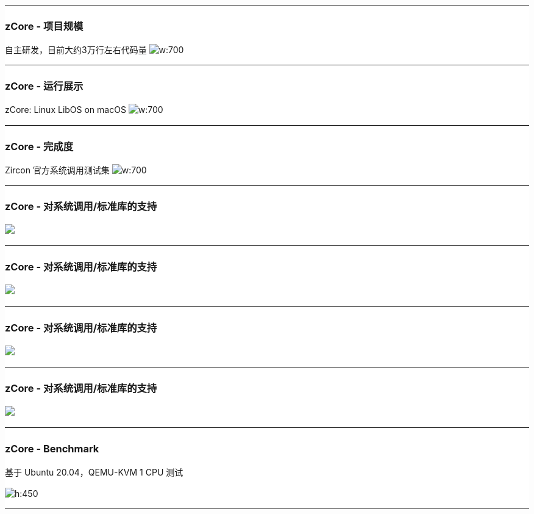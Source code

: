 
---

### zCore - 项目规模
自主研发，目前大约3万行左右代码量
![w:700](zcore_arch_lines.png)

---
### zCore - 运行展示
zCore: Linux LibOS on macOS
![w:700](zcore_arch_run.png)

---

### zCore -  完成度
Zircon 官方系统调用测试集
![w:700](tests.png)


---

### zCore - 对系统调用/标准库的支持

![](./libc-test测试结果220315.png)


---

### zCore - 对系统调用/标准库的支持

![](./core-test测试结果220315.png)

---
### zCore - 对系统调用/标准库的支持
![](./bare-rv64测试结果-busybox.png) 

---
### zCore - 对系统调用/标准库的支持
![](./bare-rv64测试结果-syscall.png)

---
### zCore -  Benchmark

基于 Ubuntu 20.04，QEMU-KVM 1 CPU 测试

![h:450](benchmark-channel.png)


---
